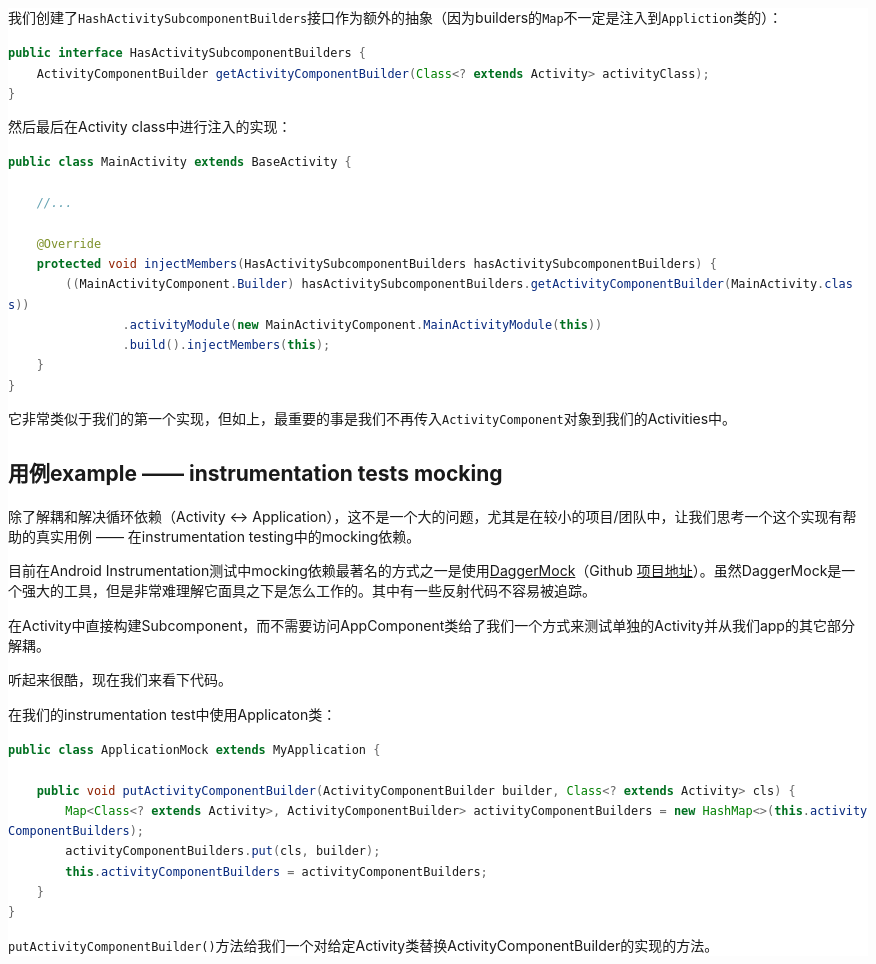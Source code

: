 我们创建了`HashActivitySubcomponentBuilders`接口作为额外的抽象（因为builders的`Map`不一定是注入到`Appliction`类的）：

```java
public interface HasActivitySubcomponentBuilders {
    ActivityComponentBuilder getActivityComponentBuilder(Class<? extends Activity> activityClass);
}
```

然后最后在Activity class中进行注入的实现：

```java
public class MainActivity extends BaseActivity {

    //...

    @Override
    protected void injectMembers(HasActivitySubcomponentBuilders hasActivitySubcomponentBuilders) {
        ((MainActivityComponent.Builder) hasActivitySubcomponentBuilders.getActivityComponentBuilder(MainActivity.class))
                .activityModule(new MainActivityComponent.MainActivityModule(this))
                .build().injectMembers(this);
    }
}
```

它非常类似于我们的第一个实现，但如上，最重要的事是我们不再传入`ActivityComponent`对象到我们的Activities中。

## 用例example —— instrumentation tests mocking

除了解耦和解决循环依赖（Activity <-> Application），这不是一个大的问题，尤其是在较小的项目/团队中，让我们思考一个这个实现有帮助的真实用例 —— 在instrumentation testing中的mocking依赖。

目前在Android Instrumentation测试中mocking依赖最著名的方式之一是使用[DaggerMock](https://medium.com/@fabioCollini/android-testing-using-dagger-2-mockito-and-a-custom-junit-rule-c8487ed01b56#.eh5zfyou5)（Github [项目地址](https://github.com/fabioCollini/DaggerMock)）。虽然DaggerMock是一个强大的工具，但是非常难理解它面具之下是怎么工作的。其中有一些反射代码不容易被追踪。

在Activity中直接构建Subcomponent，而不需要访问AppComponent类给了我们一个方式来测试单独的Activity并从我们app的其它部分解耦。

听起来很酷，现在我们来看下代码。

在我们的instrumentation test中使用Applicaton类：

```java
public class ApplicationMock extends MyApplication {

    public void putActivityComponentBuilder(ActivityComponentBuilder builder, Class<? extends Activity> cls) {
        Map<Class<? extends Activity>, ActivityComponentBuilder> activityComponentBuilders = new HashMap<>(this.activityComponentBuilders);
        activityComponentBuilders.put(cls, builder);
        this.activityComponentBuilders = activityComponentBuilders;
    }
}
```

`putActivityComponentBuilder()`方法给我们一个对给定Activity类替换ActivityComponentBuilder的实现的方法。
